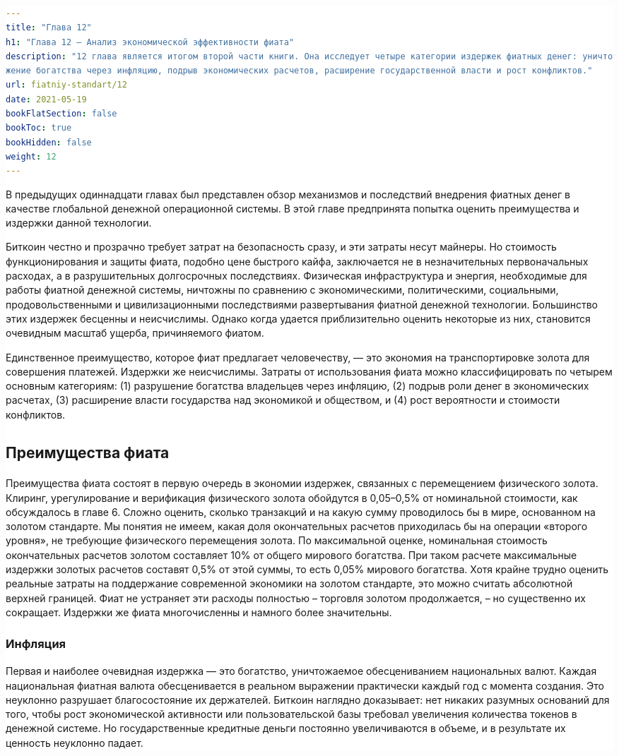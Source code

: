 ```yaml
---
title: "Глава 12"
h1: "Глава 12 – Анализ экономической эффективности фиата"
description: "12 глава является итогом второй части книги. Она исследует четыре категории издержек фиатных денег: уничтожение богатства через инфляцию, подрыв экономических расчетов, расширение государственной власти и рост конфликтов."
url: fiatniy-standart/12
date: 2021-05-19
bookFlatSection: false
bookToc: true
bookHidden: false
weight: 12
---
```


В предыдущих одиннадцати главах был представлен обзор механизмов и последствий внедрения фиатных денег в качестве глобальной денежной операционной системы. В этой главе предпринята попытка оценить преимущества и издержки данной технологии.

Биткоин честно и прозрачно требует затрат на безопасность сразу, и эти затраты несут майнеры. Но стоимость функционирования и защиты фиата, подобно цене быстрого кайфа, заключается не в незначительных первоначальных расходах, а в разрушительных долгосрочных последствиях. Физическая инфраструктура и энергия, необходимые для работы фиатной денежной системы, ничтожны по сравнению с экономическими, политическими, социальными, продовольственными и цивилизационными последствиями развертывания фиатной денежной технологии. Большинство этих издержек бесценны и неисчислимы. Однако когда удается приблизительно оценить некоторые из них, становится очевидным масштаб ущерба, причиняемого фиатом.

Единственное преимущество, которое фиат предлагает человечеству, — это экономия на транспортировке золота для совершения платежей. Издержки же неисчислимы. Затраты от использования фиата можно классифицировать по четырем основным категориям: (1) разрушение богатства владельцев через инфляцию, (2) подрыв роли денег в экономических расчетах, (3) расширение власти государства над экономикой и обществом, и (4) рост вероятности и стоимости конфликтов.

## Преимущества фиата

Преимущества фиата состоят в первую очередь в экономии издержек, связанных с перемещением физического золота. Клиринг, урегулирование и верификация физического золота обойдутся в 0,05–0,5% от номинальной стоимости, как обсуждалось в главе 6. Сложно оценить, сколько транзакций и на какую сумму проводилось бы в мире, основанном на золотом стандарте. Мы понятия не имеем, какая доля окончательных расчетов приходилась бы на операции «второго уровня», не требующие физического перемещения золота. По максимальной оценке, номинальная стоимость окончательных расчетов золотом составляет 10% от общего мирового богатства. При таком расчете максимальные издержки золотых расчетов составят 0,5% от этой суммы, то есть 0,05% мирового богатства. Хотя крайне трудно оценить реальные затраты на поддержание современной экономики на золотом стандарте, это можно считать абсолютной верхней границей. Фиат не устраняет эти расходы полностью – торговля золотом продолжается, – но существенно их сокращает. Издержки же фиата многочисленны и намного более значительны.

### Инфляция

Первая и наиболее очевидная издержка — это богатство, уничтожаемое обесцениванием национальных валют. Каждая национальная фиатная валюта обесценивается в реальном выражении практически каждый год с момента создания. Это неуклонно разрушает благосостояние их держателей. Биткоин наглядно доказывает: нет никаких разумных оснований для того, чтобы рост экономической активности или пользовательской базы требовал увеличения количества токенов в денежной системе. Но государственные кредитные деньги постоянно увеличиваются в объеме, и в результате их ценность неуклонно падает.
